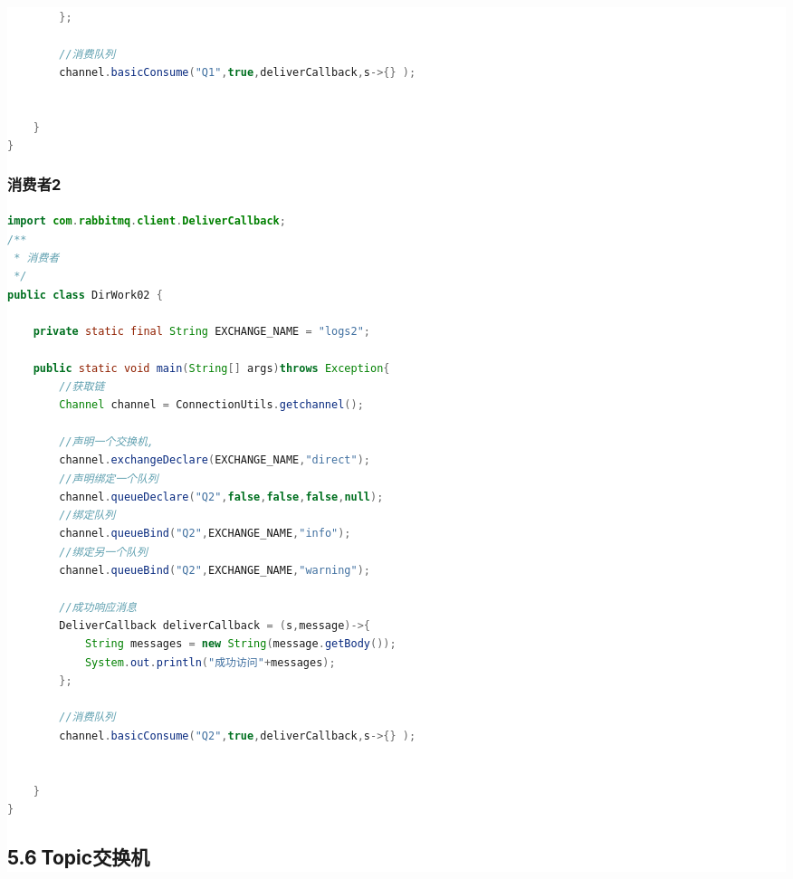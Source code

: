 ```java
        };

        //消费队列
        channel.basicConsume("Q1",true,deliverCallback,s->{} );


    }
}

```

### 消费者2

```java
import com.rabbitmq.client.DeliverCallback;
/**
 * 消费者
 */
public class DirWork02 {

    private static final String EXCHANGE_NAME = "logs2";

    public static void main(String[] args)throws Exception{
        //获取链
        Channel channel = ConnectionUtils.getchannel();

        //声明一个交换机,
        channel.exchangeDeclare(EXCHANGE_NAME,"direct");
        //声明绑定一个队列
        channel.queueDeclare("Q2",false,false,false,null);
        //绑定队列
        channel.queueBind("Q2",EXCHANGE_NAME,"info");
        //绑定另一个队列
        channel.queueBind("Q2",EXCHANGE_NAME,"warning");

        //成功响应消息
        DeliverCallback deliverCallback = (s,message)->{
            String messages = new String(message.getBody());
            System.out.println("成功访问"+messages);
        };

        //消费队列
        channel.basicConsume("Q2",true,deliverCallback,s->{} );


    }
}

```

## 5.6 Topic交换机
